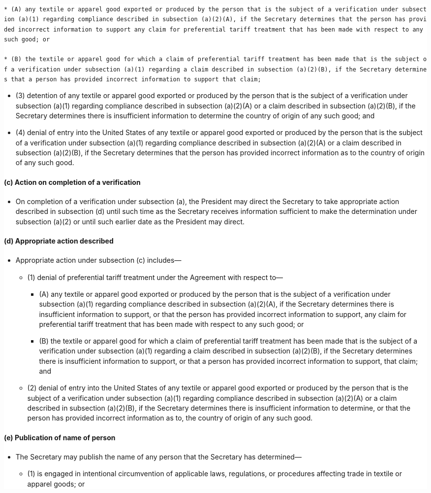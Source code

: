     * (A) any textile or apparel good exported or produced by the person that is the subject of a verification under subsection (a)(1) regarding compliance described in subsection (a)(2)(A), if the Secretary determines that the person has provided incorrect information to support any claim for preferential tariff treatment that has been made with respect to any such good; or

    * (B) the textile or apparel good for which a claim of preferential tariff treatment has been made that is the subject of a verification under subsection (a)(1) regarding a claim described in subsection (a)(2)(B), if the Secretary determines that a person has provided incorrect information to support that claim;


  * (3) detention of any textile or apparel good exported or produced by the person that is the subject of a verification under subsection (a)(1) regarding compliance described in subsection (a)(2)(A) or a claim described in subsection (a)(2)(B), if the Secretary determines there is insufficient information to determine the country of origin of any such good; and

  * (4) denial of entry into the United States of any textile or apparel good exported or produced by the person that is the subject of a verification under subsection (a)(1) regarding compliance described in subsection (a)(2)(A) or a claim described in subsection (a)(2)(B), if the Secretary determines that the person has provided incorrect information as to the country of origin of any such good.

#### (c) Action on completion of a verification
* On completion of a verification under subsection (a), the President may direct the Secretary to take appropriate action described in subsection (d) until such time as the Secretary receives information sufficient to make the determination under subsection (a)(2) or until such earlier date as the President may direct.

#### (d) Appropriate action described
* Appropriate action under subsection (c) includes—

  * (1) denial of preferential tariff treatment under the Agreement with respect to—

    * (A) any textile or apparel good exported or produced by the person that is the subject of a verification under subsection (a)(1) regarding compliance described in subsection (a)(2)(A), if the Secretary determines there is insufficient information to support, or that the person has provided incorrect information to support, any claim for preferential tariff treatment that has been made with respect to any such good; or

    * (B) the textile or apparel good for which a claim of preferential tariff treatment has been made that is the subject of a verification under subsection (a)(1) regarding a claim described in subsection (a)(2)(B), if the Secretary determines there is insufficient information to support, or that a person has provided incorrect information to support, that claim; and


  * (2) denial of entry into the United States of any textile or apparel good exported or produced by the person that is the subject of a verification under subsection (a)(1) regarding compliance described in subsection (a)(2)(A) or a claim described in subsection (a)(2)(B), if the Secretary determines there is insufficient information to determine, or that the person has provided incorrect information as to, the country of origin of any such good.

#### (e) Publication of name of person
* The Secretary may publish the name of any person that the Secretary has determined—

  * (1) is engaged in intentional circumvention of applicable laws, regulations, or procedures affecting trade in textile or apparel goods; or
